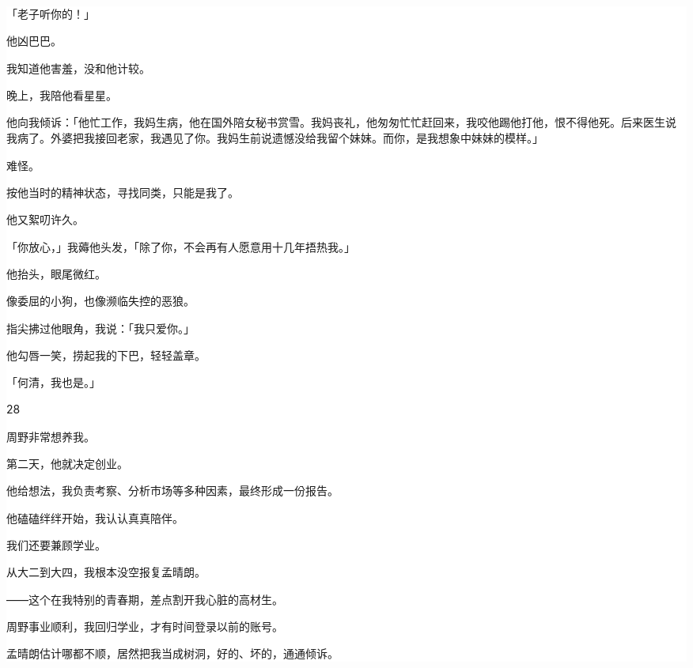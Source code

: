 
「老子听你的！」


他凶巴巴。


我知道他害羞，没和他计较。


晚上，我陪他看星星。


他向我倾诉：「他忙工作，我妈生病，他在国外陪女秘书赏雪。我妈丧礼，他匆匆忙忙赶回来，我咬他踢他打他，恨不得他死。后来医生说我病了。外婆把我接回老家，我遇见了你。我妈生前说遗憾没给我留个妹妹。而你，是我想象中妹妹的模样。」


难怪。


按他当时的精神状态，寻找同类，只能是我了。


他又絮叨许久。


「你放心，」我薅他头发，「除了你，不会再有人愿意用十几年捂热我。」


他抬头，眼尾微红。


像委屈的小狗，也像濒临失控的恶狼。


指尖拂过他眼角，我说：「我只爱你。」


他勾唇一笑，捞起我的下巴，轻轻盖章。


「何清，我也是。」


28


周野非常想养我。


第二天，他就决定创业。


他给想法，我负责考察、分析市场等多种因素，最终形成一份报告。


他磕磕绊绊开始，我认认真真陪伴。


我们还要兼顾学业。


从大二到大四，我根本没空报复孟晴朗。


——这个在我特别的青春期，差点割开我心脏的高材生。


周野事业顺利，我回归学业，才有时间登录以前的账号。


孟晴朗估计哪都不顺，居然把我当成树洞，好的、坏的，通通倾诉。

